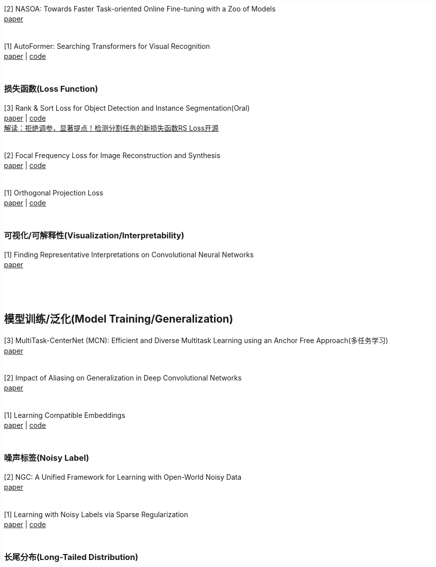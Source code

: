 [2] NASOA: Towards Faster Task-oriented Online Fine-tuning with a Zoo of Models<br>
[paper](https://arxiv.org/abs/2108.03434)<br><br>

[1] AutoFormer: Searching Transformers for Visual Recognition<br>
[paper](https://arxiv.org/abs/2107.00651) | [code](https://github.com/microsoft/AutoML)<br><br>

<a name="LossFunction"/> 

### 损失函数(Loss Function)

[3] Rank & Sort Loss for Object Detection and Instance Segmentation(Oral)<br>
[paper](https://arxiv.org/abs/2107.11669) | [code](https://github.com/kemaloksuz/RankSortLoss)<br>
[解读：拒绝调参，显著提点！检测分割任务的新损失函数RS Loss开源](https://mp.weixin.qq.com/s/OPw4uGc_VFtHt98SgC1yJg)<br><br>

[2] Focal Frequency Loss for Image Reconstruction and Synthesis<br>
[paper](https://arxiv.org/abs/2012.12821) | [code](https://github.com/EndlessSora/focal-frequency-loss)<br><br>

[1] Orthogonal Projection Loss<br>
[paper](https://arxiv.org/abs/2103.14021) | [code](https://github.com/kahnchana/opl)<br><br>

<a name="Visualization"/> 

### 可视化/可解释性(Visualization/Interpretability)

[1] Finding Representative Interpretations on Convolutional Neural Networks<br>
[paper](https://arxiv.org/abs/2108.06384)<br><br>

<br>

<a name="ModelTraining"/> 

## 模型训练/泛化(Model Training/Generalization)

[3] MultiTask-CenterNet (MCN): Efficient and Diverse Multitask Learning using an Anchor Free Approach(多任务学习)<br>
[paper](https://arxiv.org/abs/2108.05060)<br><br>

[2] Impact of Aliasing on Generalization in Deep Convolutional Networks<br>
[paper](https://arxiv.org/abs/2108.03489)<br><br>

[1] Learning Compatible Embeddings<br>
[paper](https://arxiv.org/abs/2108.01958) | [code](https://github.com/IrvingMeng/LCE)<br><br>

<a name="NoisyLabel"/> 

### 噪声标签(Noisy Label)

[2] NGC: A Unified Framework for Learning with Open-World Noisy Data<br>
[paper](https://arxiv.org/abs/2108.11035)<br><br>

[1] Learning with Noisy Labels via Sparse Regularization<br>
[paper](https://arxiv.org/abs/2108.00192) | [code](https://github.com/hitcszx/lnl_sr)<br><br>

<a name="Long-Tailed"/> 

### 长尾分布(Long-Tailed Distribution)
